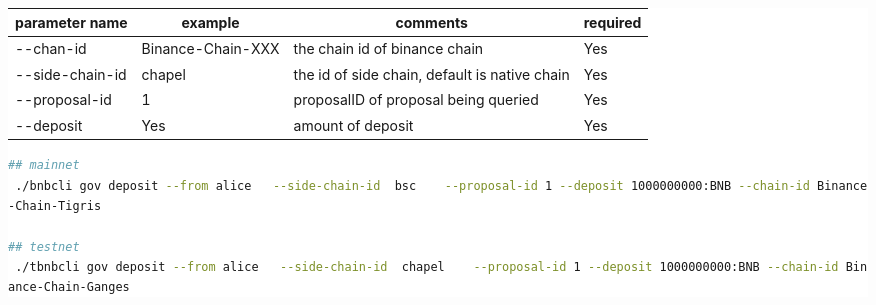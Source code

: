 
| **parameter name** | **example**                                | **comments**                                         | **required** |
| -------------------| ------------------------------------------ | ---------------------------------------------------- | ------------ |
| --chan-id          | Binance-Chain-XXX                          | the chain id of binance  chain                       | Yes          |
| --side-chain-id    | chapel                                     | the id of side chain, default is native chain        | Yes          |
| --proposal-id      | 1                                          | proposalID of proposal being queried                 | Yes          |
| --deposit          | Yes                                        | amount of deposit                                    | Yes          |

```bash
## mainnet
 ./bnbcli gov deposit --from alice   --side-chain-id  bsc    --proposal-id 1 --deposit 1000000000:BNB --chain-id Binance-Chain-Tigris

## testnet
 ./tbnbcli gov deposit --from alice   --side-chain-id  chapel    --proposal-id 1 --deposit 1000000000:BNB --chain-id Binance-Chain-Ganges
```
